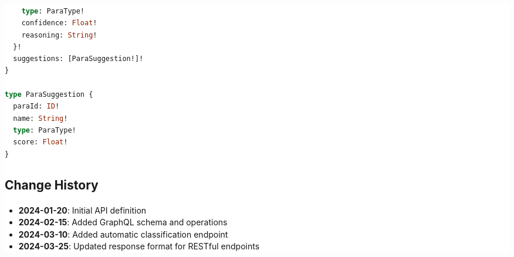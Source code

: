 ```graphql
    type: ParaType!
    confidence: Float!
    reasoning: String!
  }!
  suggestions: [ParaSuggestion!]!
}

type ParaSuggestion {
  paraId: ID!
  name: String!
  type: ParaType!
  score: Float!
}
```

## Change History
- **2024-01-20**: Initial API definition
- **2024-02-15**: Added GraphQL schema and operations
- **2024-03-10**: Added automatic classification endpoint
- **2024-03-25**: Updated response format for RESTful endpoints